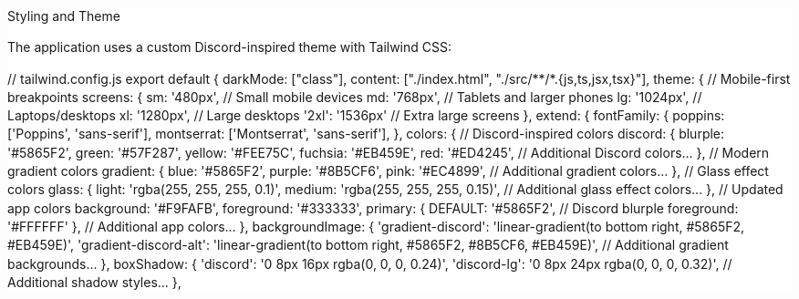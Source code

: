 Styling and Theme

The application uses a custom Discord-inspired theme with Tailwind CSS:

// tailwind.config.js
export default {
  darkMode: ["class"],
  content: ["./index.html", "./src/**/*.{js,ts,jsx,tsx}"],
  theme: {
    // Mobile-first breakpoints
    screens: {
      sm: '480px',    // Small mobile devices
      md: '768px',    // Tablets and larger phones
      lg: '1024px',   // Laptops/desktops
      xl: '1280px',   // Large desktops
      '2xl': '1536px' // Extra large screens
    },
    extend: {
      fontFamily: {
        poppins: ['Poppins', 'sans-serif'],
        montserrat: ['Montserrat', 'sans-serif'],
      },
      colors: {
        // Discord-inspired colors
        discord: {
          blurple: '#5865F2',
          green: '#57F287',
          yellow: '#FEE75C',
          fuchsia: '#EB459E',
          red: '#ED4245',
          // Additional Discord colors...
        },
        // Modern gradient colors
        gradient: {
          blue: '#5865F2',
          purple: '#8B5CF6',
          pink: '#EC4899',
          // Additional gradient colors...
        },
        // Glass effect colors
        glass: {
          light: 'rgba(255, 255, 255, 0.1)',
          medium: 'rgba(255, 255, 255, 0.15)',
          // Additional glass effect colors...
        },
        // Updated app colors
        background: '#F9FAFB',
        foreground: '#333333',
        primary: {
          DEFAULT: '#5865F2', // Discord blurple
          foreground: '#FFFFFF'
        },
        // Additional app colors...
      },
      backgroundImage: {
        'gradient-discord': 'linear-gradient(to bottom right, #5865F2, #EB459E)',
        'gradient-discord-alt': 'linear-gradient(to bottom right, #5865F2, #8B5CF6, #EB459E)',
        // Additional gradient backgrounds...
      },
      boxShadow: {
        'discord': '0 8px 16px rgba(0, 0, 0, 0.24)',
        'discord-lg': '0 8px 24px rgba(0, 0, 0, 0.32)',
        // Additional shadow styles...
      },